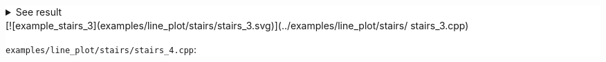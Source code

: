 <details><summary>See result</summary></details>[![example_stairs_3](examples/line_plot/stairs/stairs_3.svg)](../examples/line_plot/stairs/
stairs_3.cpp)

<a name="stairs_4"></a>`examples/line_plot/stairs/stairs_4.cpp`: 
